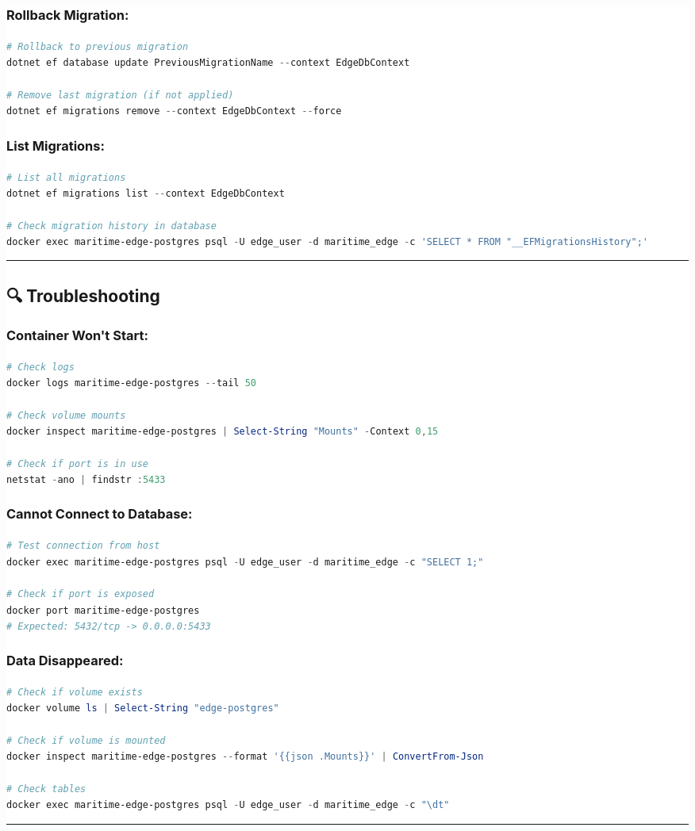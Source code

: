 ### **Rollback Migration:**
```powershell
# Rollback to previous migration
dotnet ef database update PreviousMigrationName --context EdgeDbContext

# Remove last migration (if not applied)
dotnet ef migrations remove --context EdgeDbContext --force
```

### **List Migrations:**
```powershell
# List all migrations
dotnet ef migrations list --context EdgeDbContext

# Check migration history in database
docker exec maritime-edge-postgres psql -U edge_user -d maritime_edge -c 'SELECT * FROM "__EFMigrationsHistory";'
```

---

## 🔍 Troubleshooting

### **Container Won't Start:**
```powershell
# Check logs
docker logs maritime-edge-postgres --tail 50

# Check volume mounts
docker inspect maritime-edge-postgres | Select-String "Mounts" -Context 0,15

# Check if port is in use
netstat -ano | findstr :5433
```

### **Cannot Connect to Database:**
```powershell
# Test connection from host
docker exec maritime-edge-postgres psql -U edge_user -d maritime_edge -c "SELECT 1;"

# Check if port is exposed
docker port maritime-edge-postgres
# Expected: 5432/tcp -> 0.0.0.0:5433
```

### **Data Disappeared:**
```powershell
# Check if volume exists
docker volume ls | Select-String "edge-postgres"

# Check if volume is mounted
docker inspect maritime-edge-postgres --format '{{json .Mounts}}' | ConvertFrom-Json

# Check tables
docker exec maritime-edge-postgres psql -U edge_user -d maritime_edge -c "\dt"
```

---